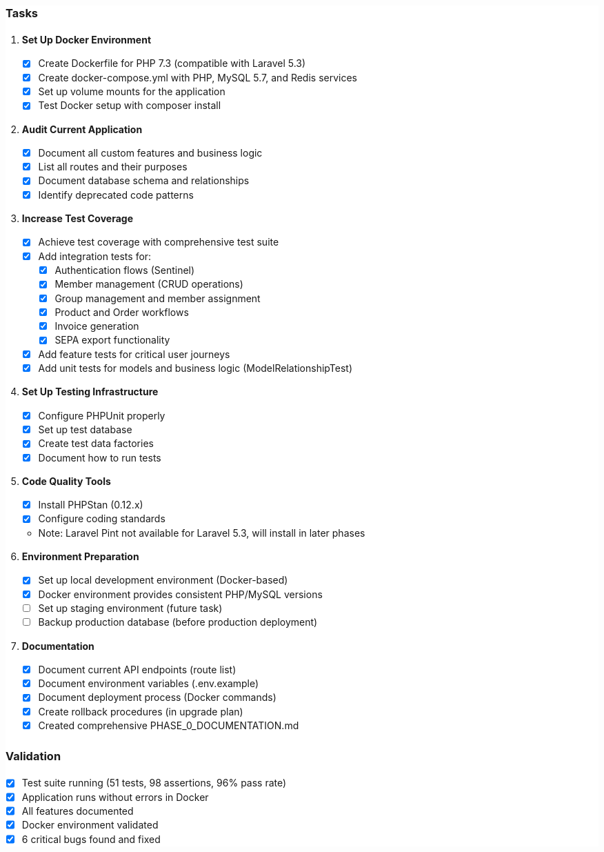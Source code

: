 ### Tasks

1. **Set Up Docker Environment**
   - [x] Create Dockerfile for PHP 7.3 (compatible with Laravel 5.3)
   - [x] Create docker-compose.yml with PHP, MySQL 5.7, and Redis services
   - [x] Set up volume mounts for the application
   - [x] Test Docker setup with composer install

2. **Audit Current Application**
   - [x] Document all custom features and business logic
   - [x] List all routes and their purposes
   - [x] Document database schema and relationships
   - [x] Identify deprecated code patterns

3. **Increase Test Coverage**
   - [x] Achieve test coverage with comprehensive test suite
   - [x] Add integration tests for:
     - [x] Authentication flows (Sentinel)
     - [x] Member management (CRUD operations)
     - [x] Group management and member assignment
     - [x] Product and Order workflows
     - [x] Invoice generation
     - [x] SEPA export functionality
   - [x] Add feature tests for critical user journeys
   - [x] Add unit tests for models and business logic (ModelRelationshipTest)

4. **Set Up Testing Infrastructure**
   - [x] Configure PHPUnit properly
   - [x] Set up test database
   - [x] Create test data factories
   - [x] Document how to run tests

5. **Code Quality Tools**
   - [x] Install PHPStan (0.12.x)
   - [x] Configure coding standards
   - Note: Laravel Pint not available for Laravel 5.3, will install in later phases

6. **Environment Preparation**
   - [x] Set up local development environment (Docker-based)
   - [x] Docker environment provides consistent PHP/MySQL versions
   - [ ] Set up staging environment (future task)
   - [ ] Backup production database (before production deployment)

7. **Documentation**
   - [x] Document current API endpoints (route list)
   - [x] Document environment variables (.env.example)
   - [x] Document deployment process (Docker commands)
   - [x] Create rollback procedures (in upgrade plan)
   - [x] Created comprehensive PHASE_0_DOCUMENTATION.md

### Validation
- [x] Test suite running (51 tests, 98 assertions, 96% pass rate)
- [x] Application runs without errors in Docker
- [x] All features documented
- [x] Docker environment validated
- [x] 6 critical bugs found and fixed
